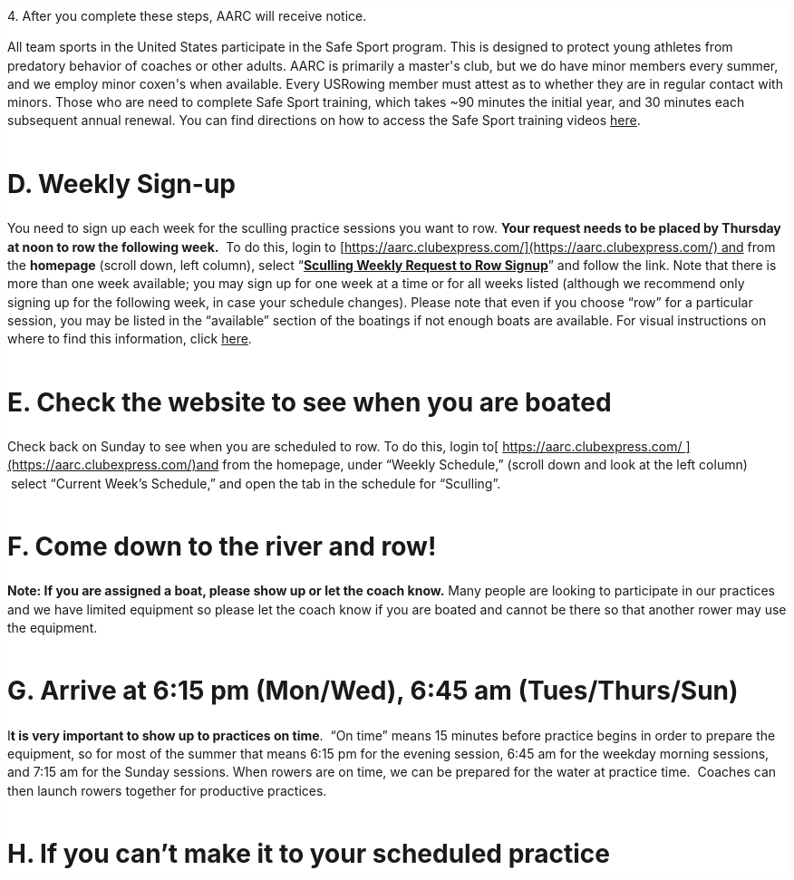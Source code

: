    4\. After you complete these steps, AARC will receive notice.

All team sports in the United States participate in the Safe Sport program.  This is designed to protect young athletes from predatory behavior of coaches or other adults.   AARC is primarily a master's club, but we do have minor members every summer, and we employ minor coxen's when available. Every USRowing member must attest as to whether they are in regular contact with minors. Those who are need to complete Safe Sport training, which takes \~90 minutes the initial year, and 30 minutes each subsequent annual renewal.  You can find directions on how to access the Safe Sport training videos [here](https://usrowing.org/sports/2022/12/20/accessing-safesport-training.aspx). 

# **D. Weekly Sign-up**

You need to sign up each week for the sculling practice sessions you want to row. **Your request needs to be placed by Thursday at noon to row the following week.**  To do this, login to [https://aarc.clubexpress.com/](https://aarc.clubexpress.com/) and from the **homepage** (scroll down, left column), select “[**Sculling Weekly Request to Row Signup**](https://docs.google.com/forms/d/e/1FAIpQLSdDGX7rR-vw-An65lW4bh4Qe6kZinbmMMU6Fp66kZrrgxCl3A/viewform)” and follow the link. Note that there is more than one week available; you may sign up for one week at a time or for all weeks listed (although we recommend only signing up for the following week, in case your schedule changes). Please note that even if you choose “row” for a particular session, you may be listed in the “available” section of the boatings if not enough boats are available.  For visual instructions on where to find this information, click [here](https://docs.google.com/presentation/d/1XFdRQoETMIfzRkMaXHX8E3MYlUcEORY_QQ6BTEuQNJI/edit?usp=sharingv_YvDnP6ZIe5nnOa0/edit?usp=sharing).  

# **E. Check the website to see when you are boated**  

Check back on Sunday to see when you are scheduled to row. To do this, login to[ https://aarc.clubexpress.com/ ](https://aarc.clubexpress.com/)and from the homepage, under “Weekly Schedule,” (scroll down and look at the left column)  select “Current Week’s Schedule,” and open the tab in the schedule for “Sculling”. 

# **F.  Come down to the river and row\!**  

**Note: If you are assigned a boat, please show up or let the coach know.** Many people are looking to participate in our practices and we have limited equipment so please let the coach know if you are boated and cannot be there so that another rower may use the equipment.  

# **G. Arrive at 6:15 pm (Mon/Wed), 6:45 am (Tues/Thurs/Sun)**

I**t is very important to show up to practices on time**.  “On time” means 15 minutes before practice begins in order to prepare the equipment, so for most of the summer that means 6:15 pm for the evening session, 6:45 am for the weekday morning sessions, and 7:15 am for the Sunday sessions.  When rowers are on time, we can be prepared for the water at practice time.  Coaches can then launch rowers together for productive practices.  

# **H. If you can’t make it to your scheduled practice**
